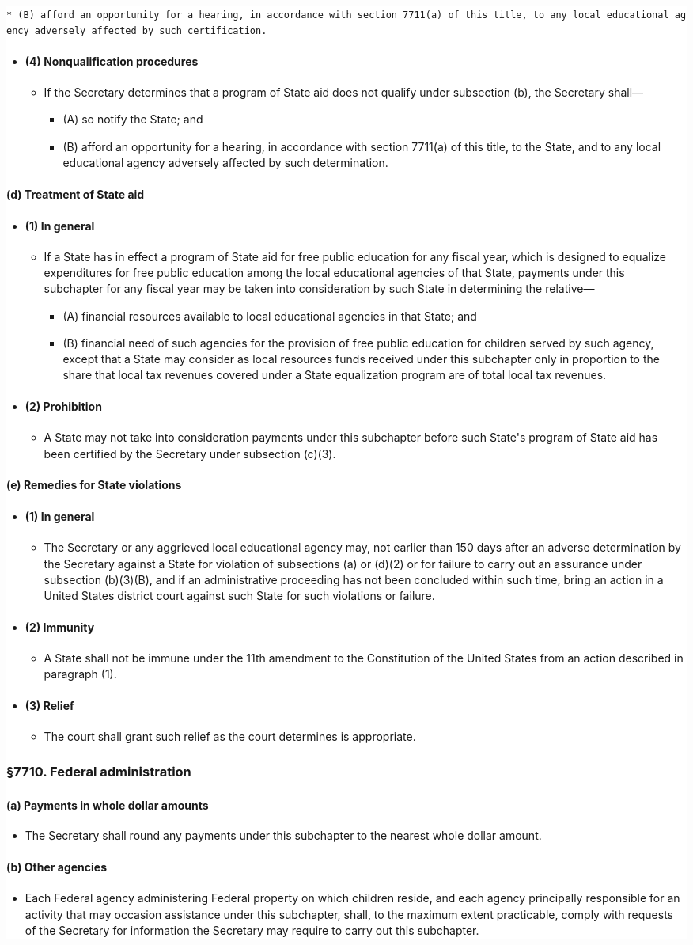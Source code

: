     * (B) afford an opportunity for a hearing, in accordance with section 7711(a) of this title, to any local educational agency adversely affected by such certification.

* #### (4) Nonqualification procedures
  * If the Secretary determines that a program of State aid does not qualify under subsection (b), the Secretary shall—

    * (A) so notify the State; and

    * (B) afford an opportunity for a hearing, in accordance with section 7711(a) of this title, to the State, and to any local educational agency adversely affected by such determination.

#### (d) Treatment of State aid
* #### (1) In general
  * If a State has in effect a program of State aid for free public education for any fiscal year, which is designed to equalize expenditures for free public education among the local educational agencies of that State, payments under this subchapter for any fiscal year may be taken into consideration by such State in determining the relative—

    * (A) financial resources available to local educational agencies in that State; and

    * (B) financial need of such agencies for the provision of free public education for children served by such agency, except that a State may consider as local resources funds received under this subchapter only in proportion to the share that local tax revenues covered under a State equalization program are of total local tax revenues.

* #### (2) Prohibition
  * A State may not take into consideration payments under this subchapter before such State's program of State aid has been certified by the Secretary under subsection (c)(3).

#### (e) Remedies for State violations
* #### (1) In general
  * The Secretary or any aggrieved local educational agency may, not earlier than 150 days after an adverse determination by the Secretary against a State for violation of subsections (a) or (d)(2) or for failure to carry out an assurance under subsection (b)(3)(B), and if an administrative proceeding has not been concluded within such time, bring an action in a United States district court against such State for such violations or failure.

* #### (2) Immunity
  * A State shall not be immune under the 11th amendment to the Constitution of the United States from an action described in paragraph (1).

* #### (3) Relief
  * The court shall grant such relief as the court determines is appropriate.

### §7710. Federal administration
#### (a) Payments in whole dollar amounts
* The Secretary shall round any payments under this subchapter to the nearest whole dollar amount.

#### (b) Other agencies
* Each Federal agency administering Federal property on which children reside, and each agency principally responsible for an activity that may occasion assistance under this subchapter, shall, to the maximum extent practicable, comply with requests of the Secretary for information the Secretary may require to carry out this subchapter.
